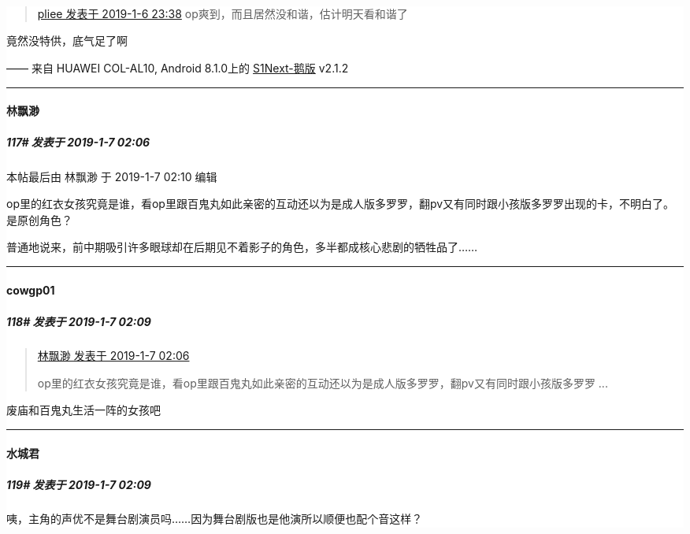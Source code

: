 

<blockquote><a href="httphttps://bbs.saraba1st.com/2b/forum.php?mod=redirect&amp;goto=findpost&amp;pid=42184421&amp;ptid=1746039" target="_blank">pliee 发表于 2019-1-6 23:38</a>
op爽到，而且居然没和谐，估计明天看和谐了</blockquote>
竟然没特供，底气足了啊

—— 来自 HUAWEI COL-AL10, Android 8.1.0上的 [S1Next-鹅版](https://github.com/ykrank/S1-Next/releases) v2.1.2







-----

####  林飘渺  
##### 117#       发表于 2019-1-7 02:06



 本帖最后由 林飘渺 于 2019-1-7 02:10 编辑 

op里的红衣女孩究竟是谁，看op里跟百鬼丸如此亲密的互动还以为是成人版多罗罗，翻pv又有同时跟小孩版多罗罗出现的卡，不明白了。是原创角色？

普通地说来，前中期吸引许多眼球却在后期见不着影子的角色，多半都成核心悲剧的牺牲品了……







-----

####  cowgp01  
##### 118#       发表于 2019-1-7 02:09



<blockquote><a href="httphttps://bbs.saraba1st.com/2b/forum.php?mod=redirect&amp;goto=findpost&amp;pid=42185327&amp;ptid=1746039" target="_blank">林飘渺 发表于 2019-1-7 02:06</a>

op里的红衣女孩究竟是谁，看op里跟百鬼丸如此亲密的互动还以为是成人版多罗罗，翻pv又有同时跟小孩版多罗罗 ...</blockquote>
废庙和百鬼丸生活一阵的女孩吧







-----

####  水城君  
##### 119#       发表于 2019-1-7 02:09




咦，主角的声优不是舞台剧演员吗……因为舞台剧版也是他演所以顺便也配个音这样？





